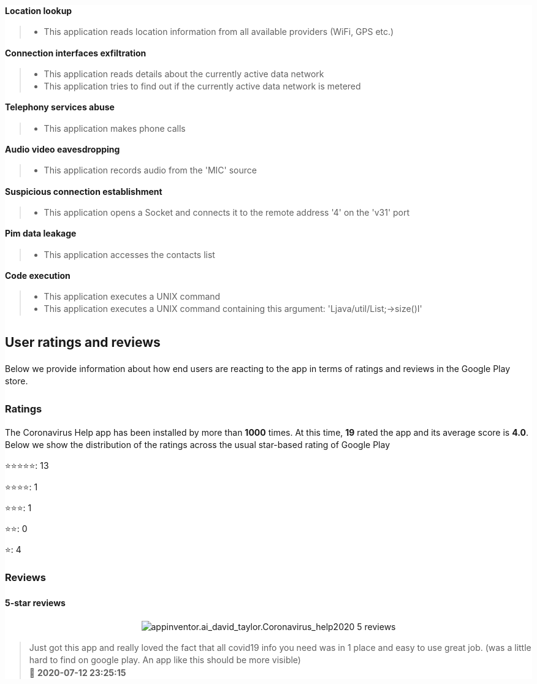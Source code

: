 **Location lookup**
> - This application reads location information from all available providers (WiFi, GPS etc.)<br>

**Connection interfaces exfiltration**
> - This application reads details about the currently active data network<br>
> - This application tries to find out if the currently active data network is metered<br>

**Telephony services abuse**
> - This application makes phone calls<br>

**Audio video eavesdropping**
> - This application records audio from the 'MIC' source <br>

**Suspicious connection establishment**
> - This application opens a Socket and connects it to the remote address '4' on the 'v31' port <br>

**Pim data leakage**
> - This application accesses the contacts list<br>

**Code execution**
> - This application executes a UNIX command<br>
> - This application executes a UNIX command containing this argument: 'Ljava/util/List;->size()I'<br>



## User ratings and reviews

Below we provide information about how end users are reacting to the app in terms of ratings and reviews in the Google Play store.

### Ratings

The Coronavirus Help app has been installed by more than **1000** times. At this time, **19** rated the app and its average score is **4.0**. Below we show the distribution of the ratings across the usual star-based rating of Google Play

:star::star::star::star::star:: 13

:star::star::star::star:: 1

:star::star::star:: 1

:star::star:: 0

:star:: 4

### Reviews 

#### 5-star reviews

<p align="center">
<img src="resources/appinventor.ai_david_taylor.Coronavirus_help2020___1.1/5_star_reviews_wordcloud.png" alt="appinventor.ai_david_taylor.Coronavirus_help2020 5 reviews"/>
</p>

> Just got this app and really loved the fact that all covid19 info you need was in 1 place and easy to use great job. (was a little hard to find on google play. An app like this should be more visible)<br> :date: __2020-07-12 23:25:15__
